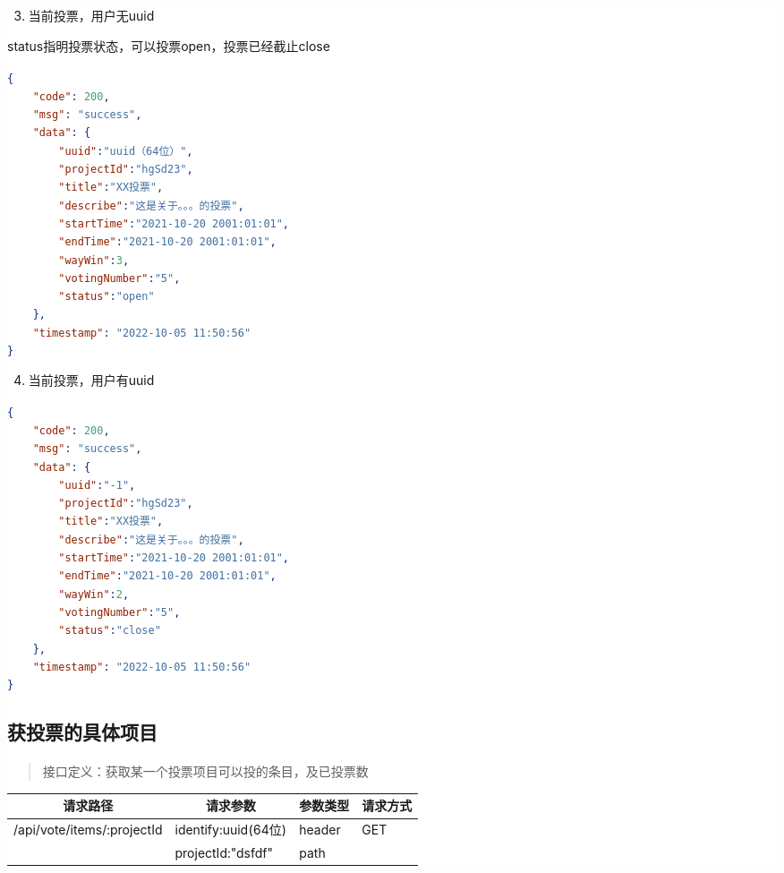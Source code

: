 3. 当前投票，用户无uuid

status指明投票状态，可以投票open，投票已经截止close

```json
{
    "code": 200,
    "msg": "success",
    "data": {
        "uuid":"uuid（64位）",
        "projectId":"hgSd23",
        "title":"XX投票",
        "describe":"这是关于。。。的投票",
        "startTime":"2021-10-20 2001:01:01",
        "endTime":"2021-10-20 2001:01:01",
        "wayWin":3,
        "votingNumber":"5",
        "status":"open"
    },
    "timestamp": "2022-10-05 11:50:56"
}
```

4. 当前投票，用户有uuid

```json
{
    "code": 200,
    "msg": "success",
    "data": {
        "uuid":"-1",
        "projectId":"hgSd23",
        "title":"XX投票",
        "describe":"这是关于。。。的投票",
        "startTime":"2021-10-20 2001:01:01",
        "endTime":"2021-10-20 2001:01:01",
		"wayWin":2,
        "votingNumber":"5",
		"status":"close"
    },
    "timestamp": "2022-10-05 11:50:56"
}
```

## 获投票的具体项目

> 接口定义：获取某一个投票项目可以投的条目，及已投票数

| 请求路径                   | 请求参数            | 参数类型 | 请求方式 |
| -------------------------- | ------------------- | -------- | -------- |
| /api/vote/items/:projectId | identify:uuid(64位) | header   | GET      |
|                            | projectId:"dsfdf"   | path     |          |
